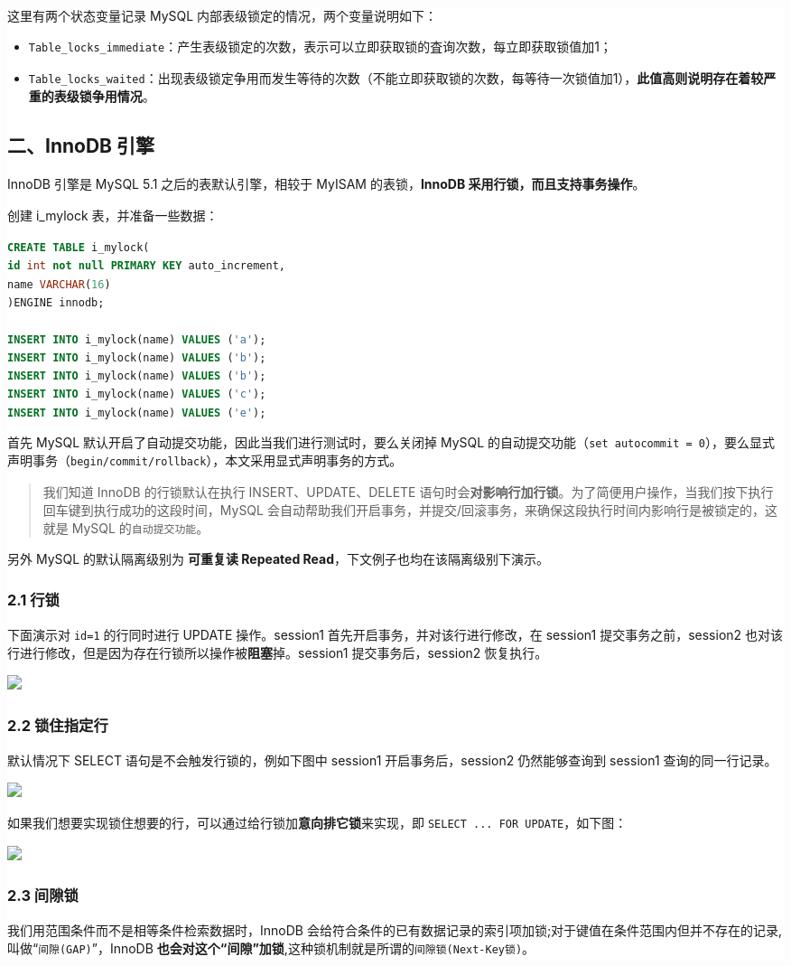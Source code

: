 这里有两个状态变量记录 MySQL 内部表级锁定的情况，两个变量说明如下：

- `Table_locks_immediate`：产生表级锁定的次数，表示可以立即获取锁的査询次数，每立即获取锁值加1；

- `Table_locks_waited`：出现表级锁定争用而发生等待的次数（不能立即获取锁的次数，每等待一次锁值加1），**此值高则说明存在着较严重的表级锁争用情况**。

## 二、InnoDB 引擎

InnoDB 引擎是 MySQL 5.1 之后的表默认引擎，相较于 MyISAM 的表锁，**InnoDB 采用行锁，而且支持事务操作**。

创建 i_mylock 表，并准备一些数据：

```sql
CREATE TABLE i_mylock(
id int not null PRIMARY KEY auto_increment,
name VARCHAR(16)
)ENGINE innodb;

INSERT INTO i_mylock(name) VALUES ('a');
INSERT INTO i_mylock(name) VALUES ('b');
INSERT INTO i_mylock(name) VALUES ('b');
INSERT INTO i_mylock(name) VALUES ('c');
INSERT INTO i_mylock(name) VALUES ('e');
```

首先 MySQL 默认开启了自动提交功能，因此当我们进行测试时，要么关闭掉 MySQL 的自动提交功能（`set autocommit = 0`），要么显式声明事务（`begin/commit/rollback`），本文采用显式声明事务的方式。

>我们知道 InnoDB 的行锁默认在执行 INSERT、UPDATE、DELETE 语句时会**对影响行加行锁**。为了简便用户操作，当我们按下执行回车键到执行成功的这段时间，MySQL 会自动帮助我们开启事务，并提交/回滚事务，来确保这段执行时间内影响行是被锁定的，这就是 MySQL 的`自动提交功能`。

另外 MySQL 的默认隔离级别为 **可重复读 Repeated Read**，下文例子也均在该隔离级别下演示。

### 2.1 行锁

下面演示对 `id=1` 的行同时进行 UPDATE 操作。session1 首先开启事务，并对该行进行修改，在 session1 提交事务之前，session2 也对该行进行修改，但是因为存在行锁所以操作被**阻塞**掉。session1 提交事务后，session2 恢复执行。

![](https://cdn.jsdelivr.net/gh/jitwxs/cdn/blog/posts/201903/20190305230205949.png)

### 2.2 锁住指定行

默认情况下 SELECT 语句是不会触发行锁的，例如下图中 session1 开启事务后，session2 仍然能够查询到 session1 查询的同一行记录。

![](https://cdn.jsdelivr.net/gh/jitwxs/cdn/blog/posts/201903/20190305231058742.png)

如果我们想要实现锁住想要的行，可以通过给行锁加**意向排它锁**来实现，即 `SELECT ... FOR UPDATE`，如下图：

![](https://cdn.jsdelivr.net/gh/jitwxs/cdn/blog/posts/201903/20190305232530937.png)

### 2.3 间隙锁

我们用范围条件而不是相等条件检索数据时，InnoDB 会给符合条件的已有数据记录的索引项加锁;对于键值在条件范围内但并不存在的记录,叫做“`间隙(GAP)`”，InnoDB **也会对这个“间隙”加锁**,这种锁机制就是所谓的`间隙锁(Next-Key锁)`。
